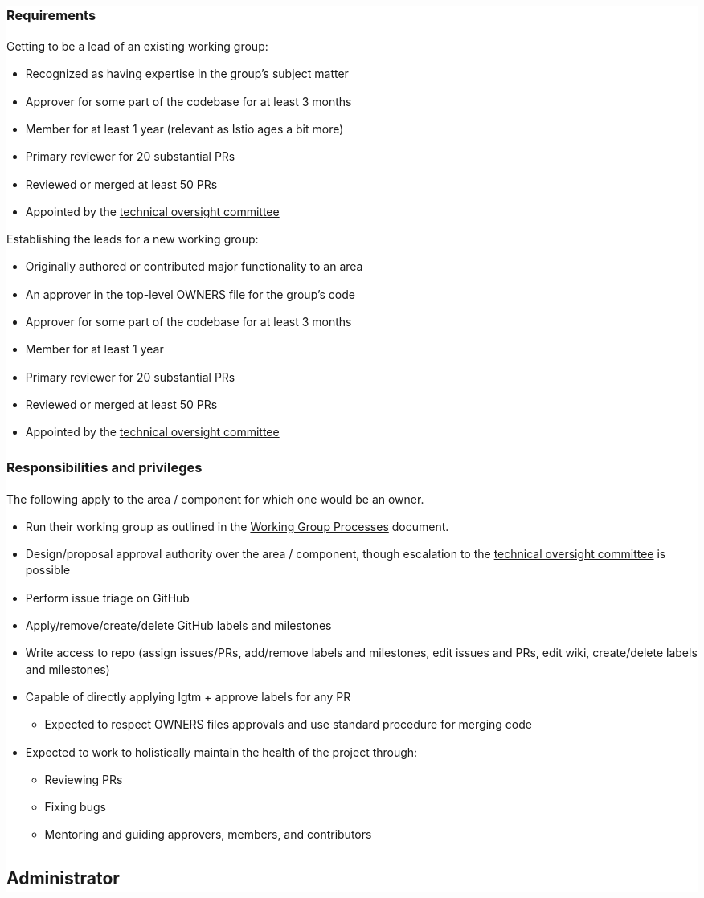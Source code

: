 ### Requirements

Getting to be a lead of an existing working group:

* Recognized as having expertise in the group’s subject matter

* Approver for some part of the codebase for at least 3 months

* Member for at least 1 year (relevant as Istio ages a bit more)

* Primary reviewer for 20 substantial PRs

* Reviewed or merged at least 50 PRs

* Appointed by the <a href="./TECH-OVERSIGHT-COMMITTEE.md">technical oversight committee</a>

Establishing the leads for a new working group:

* Originally authored or contributed major functionality to an area

* An approver in the top-level OWNERS file for the group’s code

* Approver for some part of the codebase for at least 3 months

* Member for at least 1 year

* Primary reviewer for 20 substantial PRs

* Reviewed or merged at least 50 PRs

* Appointed by the <a href="./TECH-OVERSIGHT-COMMITTEE.md">technical oversight committee</a>

### Responsibilities and privileges

The following apply to the area / component for which one would be an owner.

* Run their working group as outlined in the [Working Group Processes](WORKING-GROUP-PROCESSES.md) document.

* Design/proposal approval authority over the area / component, though escalation to the <a href="./TECH-OVERSIGHT-COMMITTEE.md">technical oversight committee</a> is possible

* Perform issue triage on GitHub

* Apply/remove/create/delete GitHub labels and milestones

* Write access to repo (assign issues/PRs, add/remove labels and milestones, edit issues and PRs, edit wiki, create/delete labels and milestones)

* Capable of directly applying lgtm + approve labels for any PR

    * Expected to respect OWNERS files approvals and use standard procedure for merging code

* Expected to work to holistically maintain the health of the project through:

    * Reviewing PRs

    * Fixing bugs

    * Mentoring and guiding approvers, members, and contributors

## Administrator
